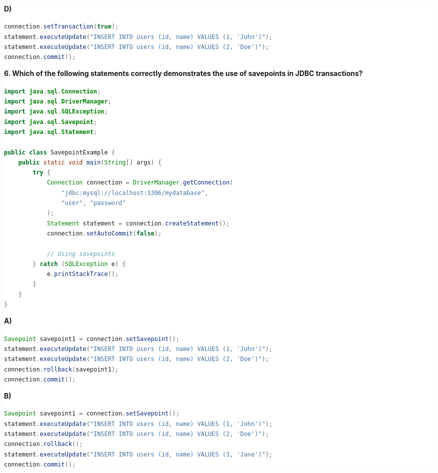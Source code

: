 **D)**
```java
connection.setTransaction(true);
statement.executeUpdate("INSERT INTO users (id, name) VALUES (1, 'John')");
statement.executeUpdate("INSERT INTO users (id, name) VALUES (2, 'Doe')");
connection.commit();
```

**6. Which of the following statements correctly demonstrates the use of savepoints in JDBC transactions?**

```java
import java.sql.Connection;
import java.sql.DriverManager;
import java.sql.SQLException;
import java.sql.Savepoint;
import java.sql.Statement;

public class SavepointExample {
    public static void main(String[] args) {
        try {
            Connection connection = DriverManager.getConnection(
                "jdbc:mysql://localhost:3306/mydatabase", 
                "user", "password"
            );
            Statement statement = connection.createStatement();
            connection.setAutoCommit(false);

            // Using savepoints
        } catch (SQLException e) {
            e.printStackTrace();
        }
    }
}
```

**A)**
```java
Savepoint savepoint1 = connection.setSavepoint();
statement.executeUpdate("INSERT INTO users (id, name) VALUES (1, 'John')");
statement.executeUpdate("INSERT INTO users (id, name) VALUES (2, 'Doe')");
connection.rollback(savepoint1);
connection.commit();
```

**B)**
```java
Savepoint savepoint1 = connection.setSavepoint();
statement.executeUpdate("INSERT INTO users (id, name) VALUES (1, 'John')");
statement.executeUpdate("INSERT INTO users (id, name) VALUES (2, 'Doe')");
connection.rollback();
statement.executeUpdate("INSERT INTO users (id, name) VALUES (3, 'Jane')");
connection.commit();
```
